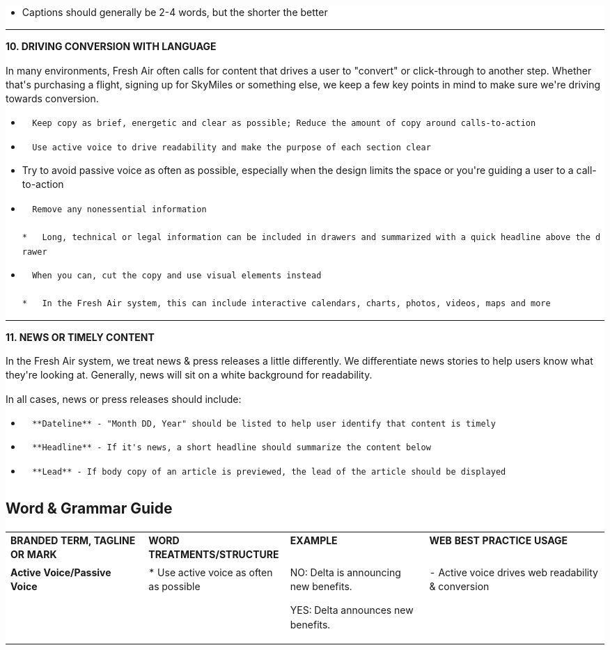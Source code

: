 * Captions should generally be 2-4 words, but the shorter the better

** **

**10. DRIVING CONVERSION WITH LANGUAGE**

In many environments, Fresh Air often calls for content that drives a user to "convert" or click-through to another step. Whether that's purchasing a flight, signing up for SkyMiles or something else, we keep a few key points in mind to make sure we're driving towards conversion.

*   	Keep copy as brief, energetic and clear as possible; Reduce the amount of copy around calls-to-action

*   	Use active voice to drive readability and make the purpose of each section clear

*   Try to avoid passive voice as often as possible, especially when the design limits the space or you're guiding a user to a call-to-action

*   	Remove any nonessential information

      *   Long, technical or legal information can be included in drawers and summarized with a quick headline above the drawer

*   	When you can, cut the copy and use visual elements instead

      *   In the Fresh Air system, this can include interactive calendars, charts, photos, videos, maps and more

** **

**11. NEWS OR TIMELY CONTENT**

In the Fresh Air system, we treat news & press releases a little differently. We differentiate news stories to help users know what they're looking at. Generally, news will sit on a white background for readability.



In all cases, news or press releases should include:

*   	**Dateline** - "Month DD, Year" should be listed to help user identify that content is timely

*   	**Headline** - If it's news, a short headline should summarize the content below

*   	**Lead** - If body copy of an article is previewed, the lead of the article should be displayed



Word & Grammar Guide
------
<table>
  <tr>
   <td><strong>BRANDED TERM, TAGLINE OR MARK</strong>
   </td>
   <td><strong>WORD TREATMENTS/STRUCTURE</strong>
   </td>
   <td><strong>EXAMPLE</strong>
   </td>
   <td><strong>WEB BEST PRACTICE USAGE</strong>
   </td>
  </tr>
  <tr>
   <td><strong>Active Voice/Passive Voice</strong>
   </td>
   <td>* Use active voice as often as possible
   </td>
   <td>NO: Delta is announcing new benefits.
<p>
YES: Delta announces new benefits.
   </td>
   <td>- Active voice drives web readability & conversion
<p>